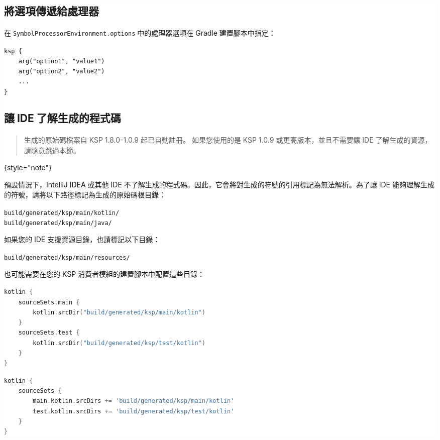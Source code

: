 </tab>
</tabs>

## 將選項傳遞給處理器

在 `SymbolProcessorEnvironment.options` 中的處理器選項在 Gradle 建置腳本中指定：

```none
ksp {
    arg("option1", "value1")
    arg("option2", "value2")
    ...
}
```

## 讓 IDE 了解生成的程式碼

> 生成的原始碼檔案自 KSP 1.8.0-1.0.9 起已自動註冊。
> 如果您使用的是 KSP 1.0.9 或更高版本，並且不需要讓 IDE 了解生成的資源，
> 請隨意跳過本節。
>
{style="note"}

預設情況下，IntelliJ IDEA 或其他 IDE 不了解生成的程式碼。因此，它會將對生成的符號的引用標記為無法解析。為了讓 IDE 能夠理解生成的符號，請將以下路徑標記為生成的原始碼根目錄：

```text
build/generated/ksp/main/kotlin/
build/generated/ksp/main/java/
```

如果您的 IDE 支援資源目錄，也請標記以下目錄：

```text
build/generated/ksp/main/resources/
```

也可能需要在您的 KSP 消費者模組的建置腳本中配置這些目錄：

<tabs group="build-script">
<tab title="Kotlin" group-key="kotlin">

```kotlin
kotlin {
    sourceSets.main {
        kotlin.srcDir("build/generated/ksp/main/kotlin")
    }
    sourceSets.test {
        kotlin.srcDir("build/generated/ksp/test/kotlin")
    }
}
```

</tab>
<tab title="Groovy" group-key="groovy">

```groovy
kotlin {
    sourceSets {
        main.kotlin.srcDirs += 'build/generated/ksp/main/kotlin'
        test.kotlin.srcDirs += 'build/generated/ksp/test/kotlin'
    }
}
```
